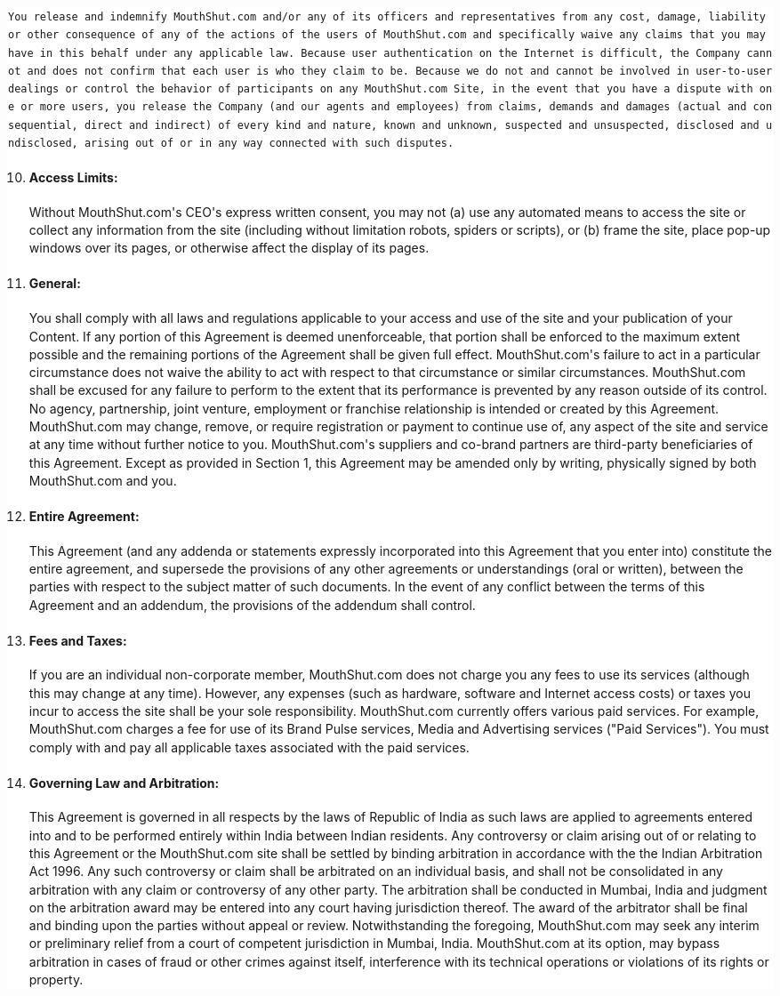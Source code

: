     You release and indemnify MouthShut.com and/or any of its officers and representatives from any cost, damage, liability or other consequence of any of the actions of the users of MouthShut.com and specifically waive any claims that you may have in this behalf under any applicable law. Because user authentication on the Internet is difficult, the Company cannot and does not confirm that each user is who they claim to be. Because we do not and cannot be involved in user-to-user dealings or control the behavior of participants on any MouthShut.com Site, in the event that you have a dispute with one or more users, you release the Company (and our agents and employees) from claims, demands and damages (actual and consequential, direct and indirect) of every kind and nature, known and unknown, suspected and unsuspected, disclosed and undisclosed, arising out of or in any way connected with such disputes.
10.  #### Access Limits:
     
     Without MouthShut.com's CEO's express written consent, you may not (a) use any automated means to access the site or collect any information from the site (including without limitation robots, spiders or scripts), or (b) frame the site, place pop-up windows over its pages, or otherwise affect the display of its pages.
11.  #### General:
     
     You shall comply with all laws and regulations applicable to your access and use of the site and your publication of your Content. If any portion of this Agreement is deemed unenforceable, that portion shall be enforced to the maximum extent possible and the remaining portions of the Agreement shall be given full effect. MouthShut.com's failure to act in a particular circumstance does not waive the ability to act with respect to that circumstance or similar circumstances. MouthShut.com shall be excused for any failure to perform to the extent that its performance is prevented by any reason outside of its control. No agency, partnership, joint venture, employment or franchise relationship is intended or created by this Agreement. MouthShut.com may change, remove, or require registration or payment to continue use of, any aspect of the site and service at any time without further notice to you. MouthShut.com's suppliers and co-brand partners are third-party beneficiaries of this Agreement. Except as provided in Section 1, this Agreement may be amended only by writing, physically signed by both MouthShut.com and you.
12.  #### Entire Agreement:
     
     This Agreement (and any addenda or statements expressly incorporated into this Agreement that you enter into) constitute the entire agreement, and supersede the provisions of any other agreements or understandings (oral or written), between the parties with respect to the subject matter of such documents. In the event of any conflict between the terms of this Agreement and an addendum, the provisions of the addendum shall control.
13.  #### Fees and Taxes:
     
     If you are an individual non-corporate member, MouthShut.com does not charge you any fees to use its services (although this may change at any time). However, any expenses (such as hardware, software and Internet access costs) or taxes you incur to access the site shall be your sole responsibility. MouthShut.com currently offers various paid services. For example, MouthShut.com charges a fee for use of its Brand Pulse services, Media and Advertising services ("Paid Services"). You must comply with and pay all applicable taxes associated with the paid services.
14.  #### Governing Law and Arbitration:
     
     This Agreement is governed in all respects by the laws of Republic of India as such laws are applied to agreements entered into and to be performed entirely within India between Indian residents. Any controversy or claim arising out of or relating to this Agreement or the MouthShut.com site shall be settled by binding arbitration in accordance with the the Indian Arbitration Act 1996. Any such controversy or claim shall be arbitrated on an individual basis, and shall not be consolidated in any arbitration with any claim or controversy of any other party. The arbitration shall be conducted in Mumbai, India and judgment on the arbitration award may be entered into any court having jurisdiction thereof. The award of the arbitrator shall be final and binding upon the parties without appeal or review. Notwithstanding the foregoing, MouthShut.com may seek any interim or preliminary relief from a court of competent jurisdiction in Mumbai, India. MouthShut.com at its option, may bypass arbitration in cases of fraud or other crimes against itself, interference with its technical operations or violations of its rights or property.  
       
